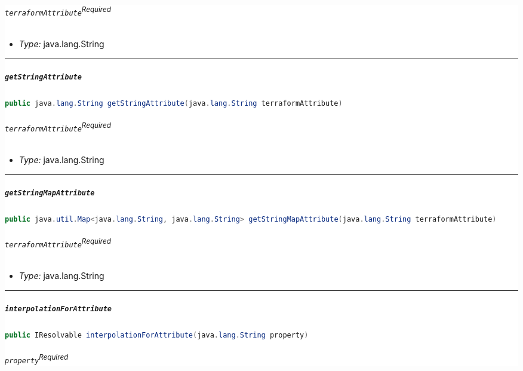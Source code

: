 ###### `terraformAttribute`<sup>Required</sup> <a name="terraformAttribute" id="@cdktf/provider-opentelekomcloud.fgsAsyncInvokeConfigV2.FgsAsyncInvokeConfigV2OnFailureOutputReference.getNumberMapAttribute.parameter.terraformAttribute"></a>

- *Type:* java.lang.String

---

##### `getStringAttribute` <a name="getStringAttribute" id="@cdktf/provider-opentelekomcloud.fgsAsyncInvokeConfigV2.FgsAsyncInvokeConfigV2OnFailureOutputReference.getStringAttribute"></a>

```java
public java.lang.String getStringAttribute(java.lang.String terraformAttribute)
```

###### `terraformAttribute`<sup>Required</sup> <a name="terraformAttribute" id="@cdktf/provider-opentelekomcloud.fgsAsyncInvokeConfigV2.FgsAsyncInvokeConfigV2OnFailureOutputReference.getStringAttribute.parameter.terraformAttribute"></a>

- *Type:* java.lang.String

---

##### `getStringMapAttribute` <a name="getStringMapAttribute" id="@cdktf/provider-opentelekomcloud.fgsAsyncInvokeConfigV2.FgsAsyncInvokeConfigV2OnFailureOutputReference.getStringMapAttribute"></a>

```java
public java.util.Map<java.lang.String, java.lang.String> getStringMapAttribute(java.lang.String terraformAttribute)
```

###### `terraformAttribute`<sup>Required</sup> <a name="terraformAttribute" id="@cdktf/provider-opentelekomcloud.fgsAsyncInvokeConfigV2.FgsAsyncInvokeConfigV2OnFailureOutputReference.getStringMapAttribute.parameter.terraformAttribute"></a>

- *Type:* java.lang.String

---

##### `interpolationForAttribute` <a name="interpolationForAttribute" id="@cdktf/provider-opentelekomcloud.fgsAsyncInvokeConfigV2.FgsAsyncInvokeConfigV2OnFailureOutputReference.interpolationForAttribute"></a>

```java
public IResolvable interpolationForAttribute(java.lang.String property)
```

###### `property`<sup>Required</sup> <a name="property" id="@cdktf/provider-opentelekomcloud.fgsAsyncInvokeConfigV2.FgsAsyncInvokeConfigV2OnFailureOutputReference.interpolationForAttribute.parameter.property"></a>
